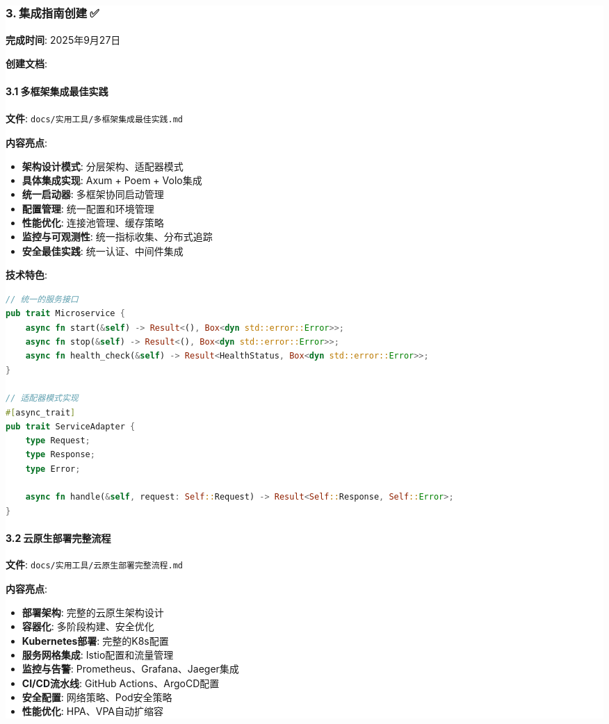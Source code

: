 ### 3. 集成指南创建 ✅

**完成时间**: 2025年9月27日

**创建文档**:

#### 3.1 多框架集成最佳实践

**文件**: `docs/实用工具/多框架集成最佳实践.md`

**内容亮点**:

- **架构设计模式**: 分层架构、适配器模式
- **具体集成实现**: Axum + Poem + Volo集成
- **统一启动器**: 多框架协同启动管理
- **配置管理**: 统一配置和环境管理
- **性能优化**: 连接池管理、缓存策略
- **监控与可观测性**: 统一指标收集、分布式追踪
- **安全最佳实践**: 统一认证、中间件集成

**技术特色**:

```rust
// 统一的服务接口
pub trait Microservice {
    async fn start(&self) -> Result<(), Box<dyn std::error::Error>>;
    async fn stop(&self) -> Result<(), Box<dyn std::error::Error>>;
    async fn health_check(&self) -> Result<HealthStatus, Box<dyn std::error::Error>>;
}

// 适配器模式实现
#[async_trait]
pub trait ServiceAdapter {
    type Request;
    type Response;
    type Error;
    
    async fn handle(&self, request: Self::Request) -> Result<Self::Response, Self::Error>;
}
```

#### 3.2 云原生部署完整流程

**文件**: `docs/实用工具/云原生部署完整流程.md`

**内容亮点**:

- **部署架构**: 完整的云原生架构设计
- **容器化**: 多阶段构建、安全优化
- **Kubernetes部署**: 完整的K8s配置
- **服务网格集成**: Istio配置和流量管理
- **监控与告警**: Prometheus、Grafana、Jaeger集成
- **CI/CD流水线**: GitHub Actions、ArgoCD配置
- **安全配置**: 网络策略、Pod安全策略
- **性能优化**: HPA、VPA自动扩缩容
